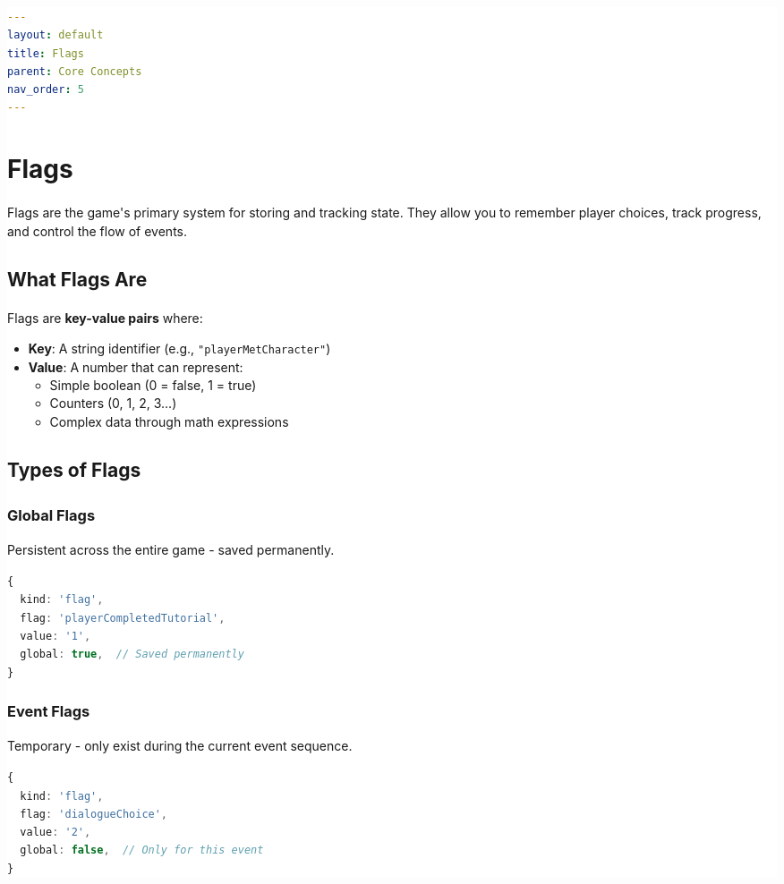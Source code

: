 ```yaml
---
layout: default
title: Flags
parent: Core Concepts
nav_order: 5
---
```


# Flags

Flags are the game's primary system for storing and tracking state. They allow you to remember player choices, track progress, and control the flow of events.

## What Flags Are

Flags are **key-value pairs** where:

- **Key**: A string identifier (e.g., `"playerMetCharacter"`)
- **Value**: A number that can represent:
  - Simple boolean (0 = false, 1 = true)
  - Counters (0, 1, 2, 3...)
  - Complex data through math expressions

## Types of Flags

### Global Flags

Persistent across the entire game - saved permanently.

```typescript
{
  kind: 'flag',
  flag: 'playerCompletedTutorial',
  value: '1',
  global: true,  // Saved permanently
}
```

### Event Flags

Temporary - only exist during the current event sequence.

```typescript
{
  kind: 'flag',
  flag: 'dialogueChoice',
  value: '2',
  global: false,  // Only for this event
}
```
